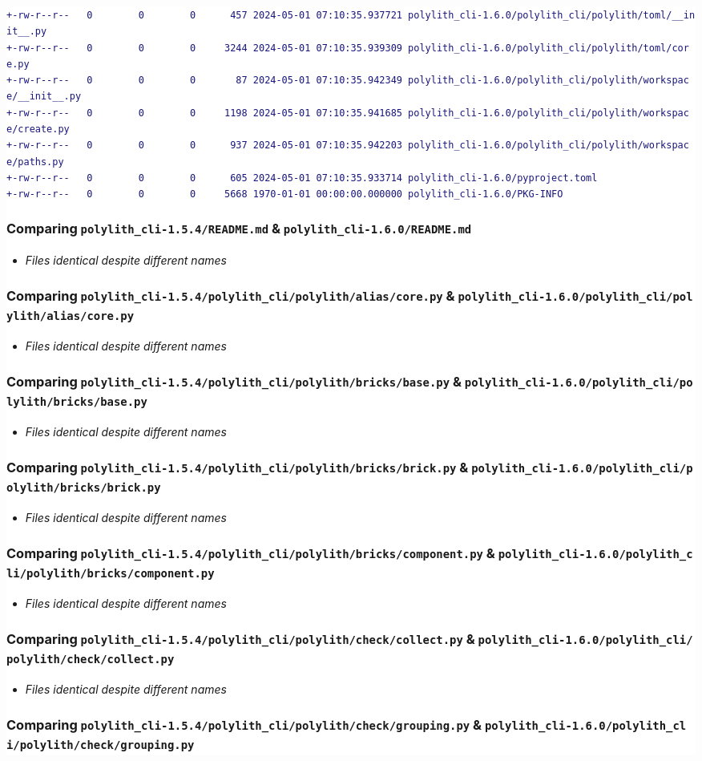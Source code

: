 ```diff
+-rw-r--r--   0        0        0      457 2024-05-01 07:10:35.937721 polylith_cli-1.6.0/polylith_cli/polylith/toml/__init__.py
+-rw-r--r--   0        0        0     3244 2024-05-01 07:10:35.939309 polylith_cli-1.6.0/polylith_cli/polylith/toml/core.py
+-rw-r--r--   0        0        0       87 2024-05-01 07:10:35.942349 polylith_cli-1.6.0/polylith_cli/polylith/workspace/__init__.py
+-rw-r--r--   0        0        0     1198 2024-05-01 07:10:35.941685 polylith_cli-1.6.0/polylith_cli/polylith/workspace/create.py
+-rw-r--r--   0        0        0      937 2024-05-01 07:10:35.942203 polylith_cli-1.6.0/polylith_cli/polylith/workspace/paths.py
+-rw-r--r--   0        0        0      605 2024-05-01 07:10:35.933714 polylith_cli-1.6.0/pyproject.toml
+-rw-r--r--   0        0        0     5668 1970-01-01 00:00:00.000000 polylith_cli-1.6.0/PKG-INFO
```

### Comparing `polylith_cli-1.5.4/README.md` & `polylith_cli-1.6.0/README.md`

 * *Files identical despite different names*

### Comparing `polylith_cli-1.5.4/polylith_cli/polylith/alias/core.py` & `polylith_cli-1.6.0/polylith_cli/polylith/alias/core.py`

 * *Files identical despite different names*

### Comparing `polylith_cli-1.5.4/polylith_cli/polylith/bricks/base.py` & `polylith_cli-1.6.0/polylith_cli/polylith/bricks/base.py`

 * *Files identical despite different names*

### Comparing `polylith_cli-1.5.4/polylith_cli/polylith/bricks/brick.py` & `polylith_cli-1.6.0/polylith_cli/polylith/bricks/brick.py`

 * *Files identical despite different names*

### Comparing `polylith_cli-1.5.4/polylith_cli/polylith/bricks/component.py` & `polylith_cli-1.6.0/polylith_cli/polylith/bricks/component.py`

 * *Files identical despite different names*

### Comparing `polylith_cli-1.5.4/polylith_cli/polylith/check/collect.py` & `polylith_cli-1.6.0/polylith_cli/polylith/check/collect.py`

 * *Files identical despite different names*

### Comparing `polylith_cli-1.5.4/polylith_cli/polylith/check/grouping.py` & `polylith_cli-1.6.0/polylith_cli/polylith/check/grouping.py`
